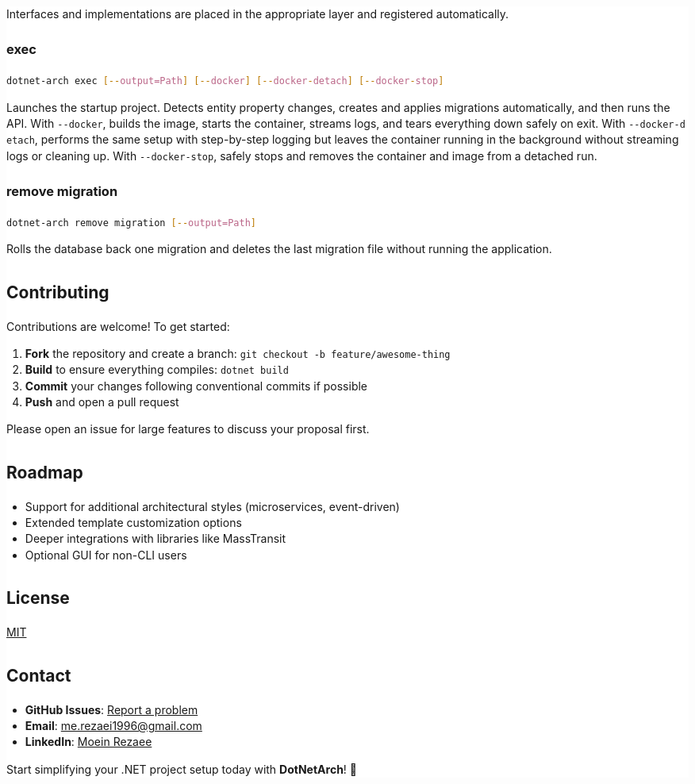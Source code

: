 Interfaces and implementations are placed in the appropriate layer and registered automatically.

### exec
```bash
dotnet-arch exec [--output=Path] [--docker] [--docker-detach] [--docker-stop]
```
Launches the startup project. Detects entity property changes, creates and applies migrations automatically, and then runs the API. With `--docker`, builds the image, starts the container, streams logs, and tears everything down safely on exit. With `--docker-detach`, performs the same setup with step-by-step logging but leaves the container running in the background without streaming logs or cleaning up. With `--docker-stop`, safely stops and removes the container and image from a detached run.

### remove migration
```bash
dotnet-arch remove migration [--output=Path]
```
Rolls the database back one migration and deletes the last migration file without running the application.

## Contributing
Contributions are welcome! To get started:
1. **Fork** the repository and create a branch: `git checkout -b feature/awesome-thing`
2. **Build** to ensure everything compiles: `dotnet build`
3. **Commit** your changes following conventional commits if possible
4. **Push** and open a pull request

Please open an issue for large features to discuss your proposal first.

## Roadmap
- Support for additional architectural styles (microservices, event-driven)
- Extended template customization options
- Deeper integrations with libraries like MassTransit
- Optional GUI for non-CLI users

## License
[MIT](LICENSE)

## Contact
- **GitHub Issues**: [Report a problem](https://github.com/moein-rezaee/DotNetArch/issues)
- **Email**: me.rezaei1996@gmail.com
- **LinkedIn**: [Moein Rezaee](https://linkedin.com/in/moein-rezaee-26331a125)

Start simplifying your .NET project setup today with **DotNetArch**! 🚀

